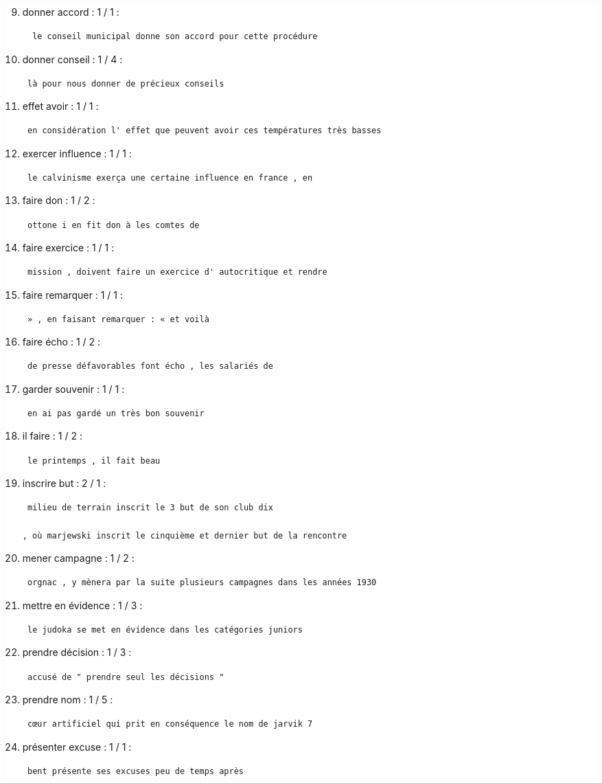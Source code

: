 9. donner accord : 1  / 1 :

		 le conseil municipal donne son accord pour cette procédure

10. donner conseil : 1  / 4 :

		 là pour nous donner de précieux conseils

11. effet avoir : 1  / 1 :

		 en considération l' effet que peuvent avoir ces températures très basses

12. exercer influence : 1  / 1 :

		 le calvinisme exerça une certaine influence en france , en

13. faire don : 1  / 2 :

		 ottone i en fit don à les comtes de

14. faire exercice : 1  / 1 :

		 mission , doivent faire un exercice d' autocritique et rendre

15. faire remarquer : 1  / 1 :

		 » , en faisant remarquer : « et voilà

16. faire écho : 1  / 2 :

		 de presse défavorables font écho , les salariés de

17. garder souvenir : 1  / 1 :

		 en ai pas gardé un très bon souvenir

18. il faire : 1  / 2 :

		 le printemps , il fait beau

19. inscrire but : 2  / 1 :

		 milieu de terrain inscrit le 3 but de son club dix

		, où marjewski inscrit le cinquième et dernier but de la rencontre

20. mener campagne : 1  / 2 :

		 orgnac , y mènera par la suite plusieurs campagnes dans les années 1930

21. mettre en évidence : 1  / 3 :

		 le judoka se met en évidence dans les catégories juniors

22. prendre décision : 1  / 3 :

		 accusé de " prendre seul les décisions "

23. prendre nom : 1  / 5 :

		 cœur artificiel qui prit en conséquence le nom de jarvik 7

24. présenter excuse : 1  / 1 :

		 bent présente ses excuses peu de temps après
